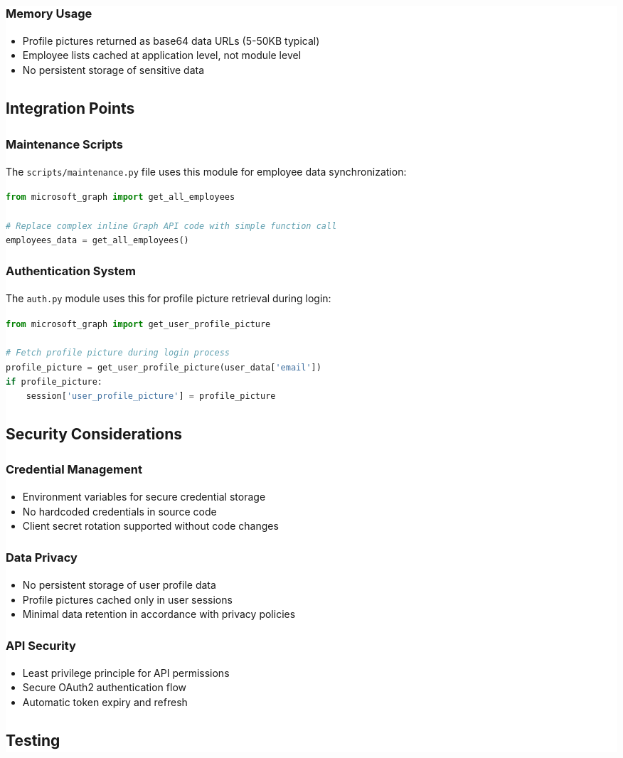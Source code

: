 ### Memory Usage

- Profile pictures returned as base64 data URLs (5-50KB typical)
- Employee lists cached at application level, not module level
- No persistent storage of sensitive data

## Integration Points

### Maintenance Scripts

The `scripts/maintenance.py` file uses this module for employee data synchronization:

```python
from microsoft_graph import get_all_employees

# Replace complex inline Graph API code with simple function call
employees_data = get_all_employees()
```

### Authentication System

The `auth.py` module uses this for profile picture retrieval during login:

```python
from microsoft_graph import get_user_profile_picture

# Fetch profile picture during login process
profile_picture = get_user_profile_picture(user_data['email'])
if profile_picture:
    session['user_profile_picture'] = profile_picture
```

## Security Considerations

### Credential Management

- Environment variables for secure credential storage
- No hardcoded credentials in source code
- Client secret rotation supported without code changes

### Data Privacy

- No persistent storage of user profile data
- Profile pictures cached only in user sessions
- Minimal data retention in accordance with privacy policies

### API Security

- Least privilege principle for API permissions
- Secure OAuth2 authentication flow
- Automatic token expiry and refresh

## Testing

